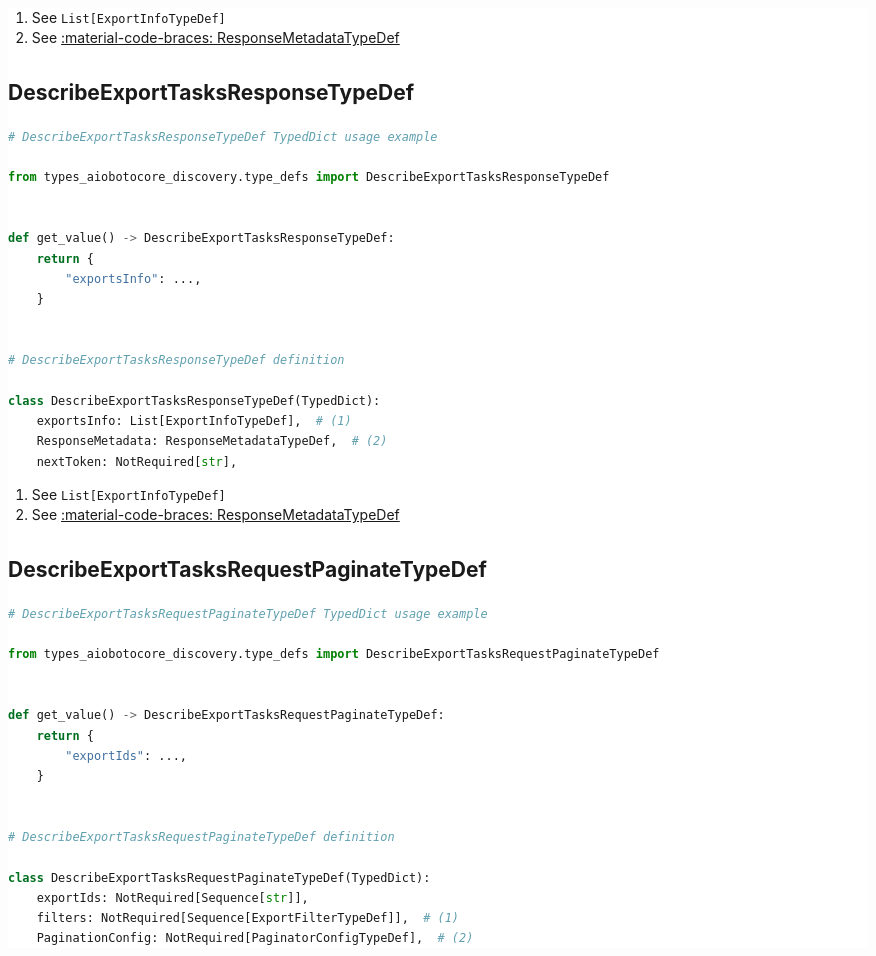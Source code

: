 ```python
```

1. See `List[ExportInfoTypeDef]`
2. See [:material-code-braces: ResponseMetadataTypeDef](./type_defs.md#responsemetadatatypedef)

## DescribeExportTasksResponseTypeDef

```python
# DescribeExportTasksResponseTypeDef TypedDict usage example

from types_aiobotocore_discovery.type_defs import DescribeExportTasksResponseTypeDef


def get_value() -> DescribeExportTasksResponseTypeDef:
    return {
        "exportsInfo": ...,
    }


# DescribeExportTasksResponseTypeDef definition

class DescribeExportTasksResponseTypeDef(TypedDict):
    exportsInfo: List[ExportInfoTypeDef],  # (1)
    ResponseMetadata: ResponseMetadataTypeDef,  # (2)
    nextToken: NotRequired[str],
```

1. See `List[ExportInfoTypeDef]`
2. See [:material-code-braces: ResponseMetadataTypeDef](./type_defs.md#responsemetadatatypedef)

## DescribeExportTasksRequestPaginateTypeDef

```python
# DescribeExportTasksRequestPaginateTypeDef TypedDict usage example

from types_aiobotocore_discovery.type_defs import DescribeExportTasksRequestPaginateTypeDef


def get_value() -> DescribeExportTasksRequestPaginateTypeDef:
    return {
        "exportIds": ...,
    }


# DescribeExportTasksRequestPaginateTypeDef definition

class DescribeExportTasksRequestPaginateTypeDef(TypedDict):
    exportIds: NotRequired[Sequence[str]],
    filters: NotRequired[Sequence[ExportFilterTypeDef]],  # (1)
    PaginationConfig: NotRequired[PaginatorConfigTypeDef],  # (2)
```
